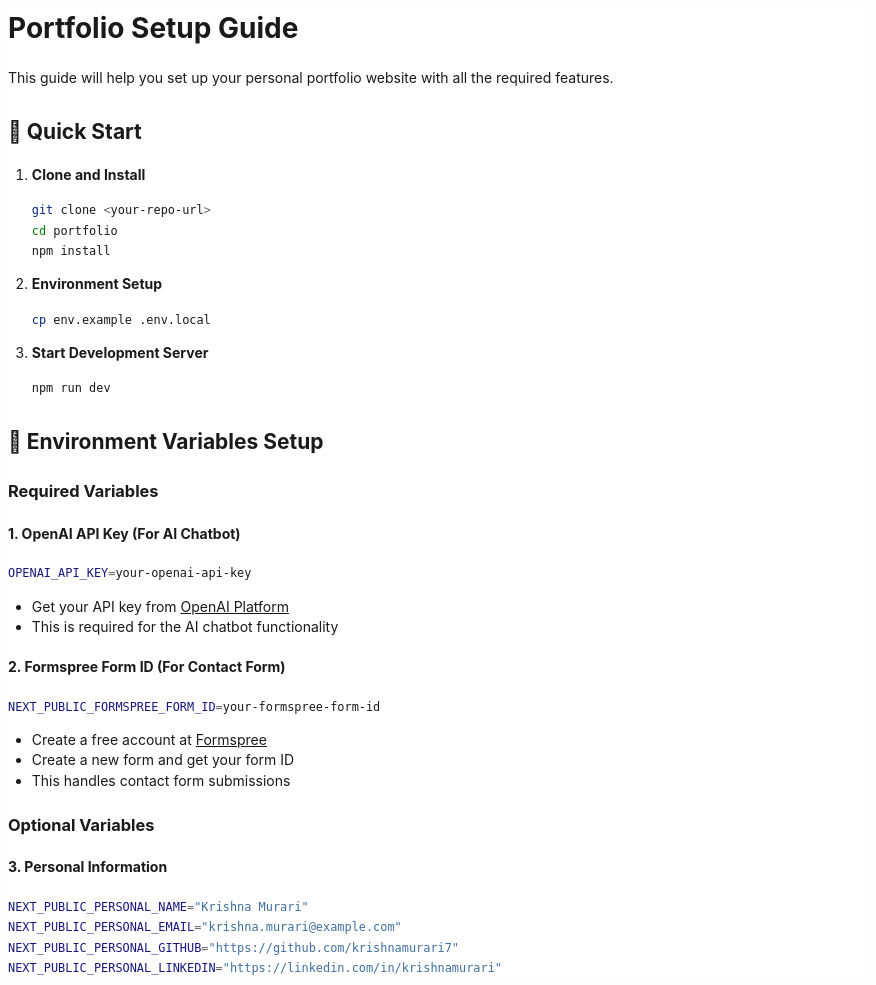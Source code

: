 # Portfolio Setup Guide

This guide will help you set up your personal portfolio website with all the required features.

## 🚀 Quick Start

1. **Clone and Install**
   ```bash
   git clone <your-repo-url>
   cd portfolio
   npm install
   ```

2. **Environment Setup**
   ```bash
   cp env.example .env.local
   ```

3. **Start Development Server**
   ```bash
   npm run dev
   ```

## 🔧 Environment Variables Setup

### Required Variables

#### 1. OpenAI API Key (For AI Chatbot)
```bash
OPENAI_API_KEY=your-openai-api-key
```
- Get your API key from [OpenAI Platform](https://platform.openai.com/api-keys)
- This is required for the AI chatbot functionality

#### 2. Formspree Form ID (For Contact Form)
```bash
NEXT_PUBLIC_FORMSPREE_FORM_ID=your-formspree-form-id
```
- Create a free account at [Formspree](https://formspree.io/)
- Create a new form and get your form ID
- This handles contact form submissions

### Optional Variables

#### 3. Personal Information
```bash
NEXT_PUBLIC_PERSONAL_NAME="Krishna Murari"
NEXT_PUBLIC_PERSONAL_EMAIL="krishna.murari@example.com"
NEXT_PUBLIC_PERSONAL_GITHUB="https://github.com/krishnamurari7"
NEXT_PUBLIC_PERSONAL_LINKEDIN="https://linkedin.com/in/krishnamurari"
```
